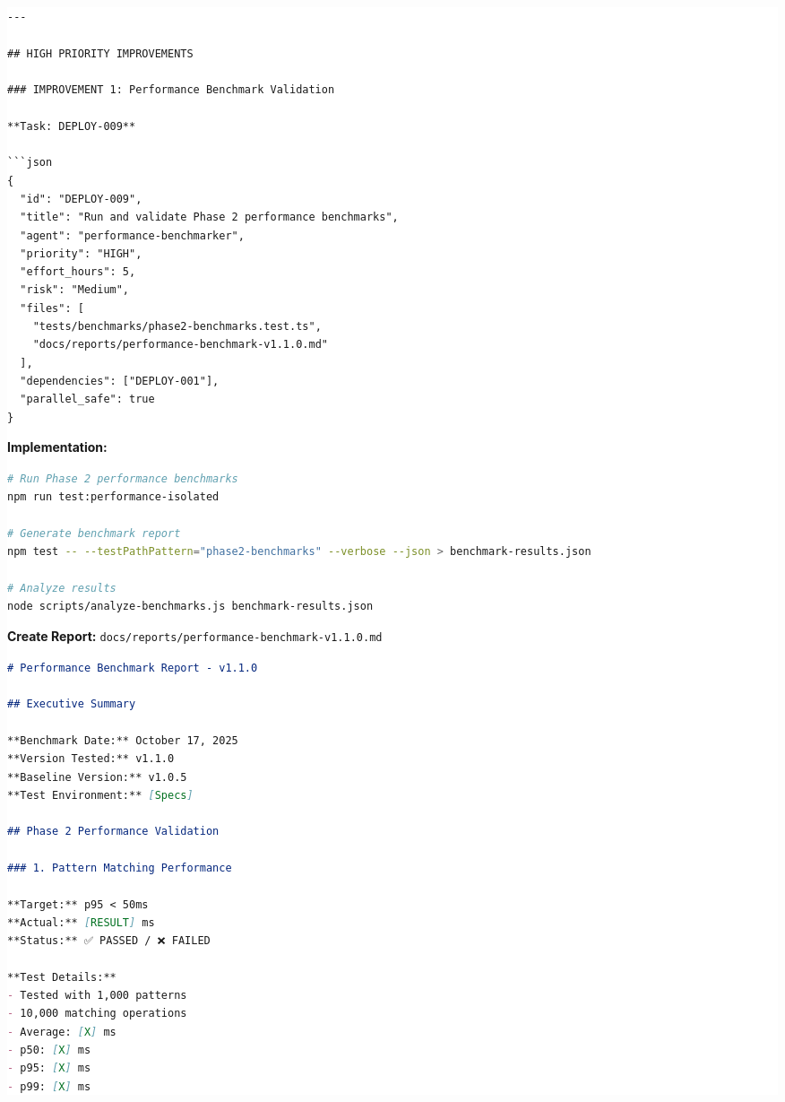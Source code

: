 ```
---

## HIGH PRIORITY IMPROVEMENTS

### IMPROVEMENT 1: Performance Benchmark Validation

**Task: DEPLOY-009**

```json
{
  "id": "DEPLOY-009",
  "title": "Run and validate Phase 2 performance benchmarks",
  "agent": "performance-benchmarker",
  "priority": "HIGH",
  "effort_hours": 5,
  "risk": "Medium",
  "files": [
    "tests/benchmarks/phase2-benchmarks.test.ts",
    "docs/reports/performance-benchmark-v1.1.0.md"
  ],
  "dependencies": ["DEPLOY-001"],
  "parallel_safe": true
}
```

**Implementation:**

```bash
# Run Phase 2 performance benchmarks
npm run test:performance-isolated

# Generate benchmark report
npm test -- --testPathPattern="phase2-benchmarks" --verbose --json > benchmark-results.json

# Analyze results
node scripts/analyze-benchmarks.js benchmark-results.json
```

**Create Report:** `docs/reports/performance-benchmark-v1.1.0.md`

```markdown
# Performance Benchmark Report - v1.1.0

## Executive Summary

**Benchmark Date:** October 17, 2025
**Version Tested:** v1.1.0
**Baseline Version:** v1.0.5
**Test Environment:** [Specs]

## Phase 2 Performance Validation

### 1. Pattern Matching Performance

**Target:** p95 < 50ms
**Actual:** [RESULT] ms
**Status:** ✅ PASSED / ❌ FAILED

**Test Details:**
- Tested with 1,000 patterns
- 10,000 matching operations
- Average: [X] ms
- p50: [X] ms
- p95: [X] ms
- p99: [X] ms

```
